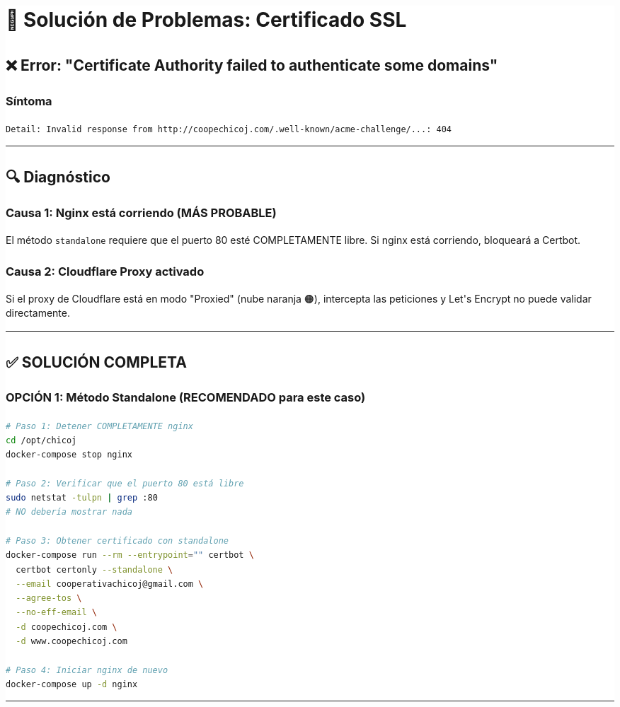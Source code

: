 # 🔧 Solución de Problemas: Certificado SSL

## ❌ Error: "Certificate Authority failed to authenticate some domains"

### Síntoma
```
Detail: Invalid response from http://coopechicoj.com/.well-known/acme-challenge/...: 404
```

---

## 🔍 Diagnóstico

### Causa 1: Nginx está corriendo (MÁS PROBABLE)
El método `standalone` requiere que el puerto 80 esté COMPLETAMENTE libre. Si nginx está corriendo, bloqueará a Certbot.

### Causa 2: Cloudflare Proxy activado
Si el proxy de Cloudflare está en modo "Proxied" (nube naranja 🟠), intercepta las peticiones y Let's Encrypt no puede validar directamente.

---

## ✅ SOLUCIÓN COMPLETA

### OPCIÓN 1: Método Standalone (RECOMENDADO para este caso)

```bash
# Paso 1: Detener COMPLETAMENTE nginx
cd /opt/chicoj
docker-compose stop nginx

# Paso 2: Verificar que el puerto 80 está libre
sudo netstat -tulpn | grep :80
# NO debería mostrar nada

# Paso 3: Obtener certificado con standalone
docker-compose run --rm --entrypoint="" certbot \
  certbot certonly --standalone \
  --email cooperativachicoj@gmail.com \
  --agree-tos \
  --no-eff-email \
  -d coopechicoj.com \
  -d www.coopechicoj.com

# Paso 4: Iniciar nginx de nuevo
docker-compose up -d nginx
```

---